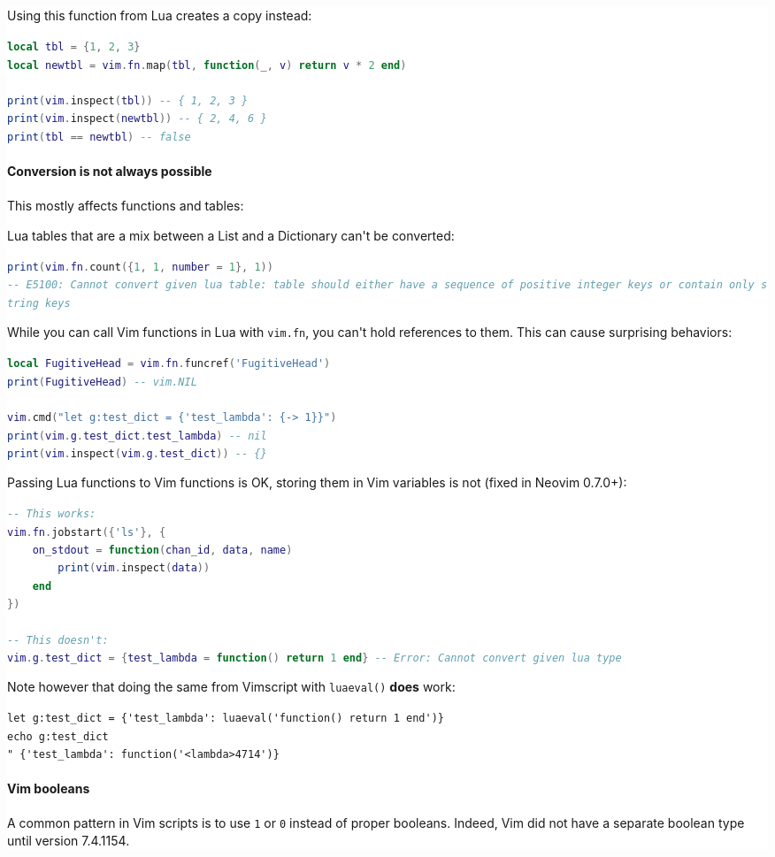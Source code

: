 Using this function from Lua creates a copy instead:

```lua
local tbl = {1, 2, 3}
local newtbl = vim.fn.map(tbl, function(_, v) return v * 2 end)

print(vim.inspect(tbl)) -- { 1, 2, 3 }
print(vim.inspect(newtbl)) -- { 2, 4, 6 }
print(tbl == newtbl) -- false
```

#### Conversion is not always possible
This mostly affects functions and tables:

Lua tables that are a mix between a List and a Dictionary can't be converted:

```lua
print(vim.fn.count({1, 1, number = 1}, 1))
-- E5100: Cannot convert given lua table: table should either have a sequence of positive integer keys or contain only string keys
```

While you can call Vim functions in Lua with `vim.fn`, you can't hold references to them. This can cause surprising behaviors:

```lua
local FugitiveHead = vim.fn.funcref('FugitiveHead')
print(FugitiveHead) -- vim.NIL

vim.cmd("let g:test_dict = {'test_lambda': {-> 1}}")
print(vim.g.test_dict.test_lambda) -- nil
print(vim.inspect(vim.g.test_dict)) -- {}
```

Passing Lua functions to Vim functions is OK, storing them in Vim variables is not (fixed in Neovim 0.7.0+):

```lua
-- This works:
vim.fn.jobstart({'ls'}, {
    on_stdout = function(chan_id, data, name)
        print(vim.inspect(data))
    end
})

-- This doesn't:
vim.g.test_dict = {test_lambda = function() return 1 end} -- Error: Cannot convert given lua type
```

Note however that doing the same from Vimscript with `luaeval()` **does** work:

```vim
let g:test_dict = {'test_lambda': luaeval('function() return 1 end')}
echo g:test_dict
" {'test_lambda': function('<lambda>4714')}
```

#### Vim booleans
A common pattern in Vim scripts is to use `1` or `0` instead of proper booleans. Indeed, Vim did not have a separate boolean type until version 7.4.1154.
